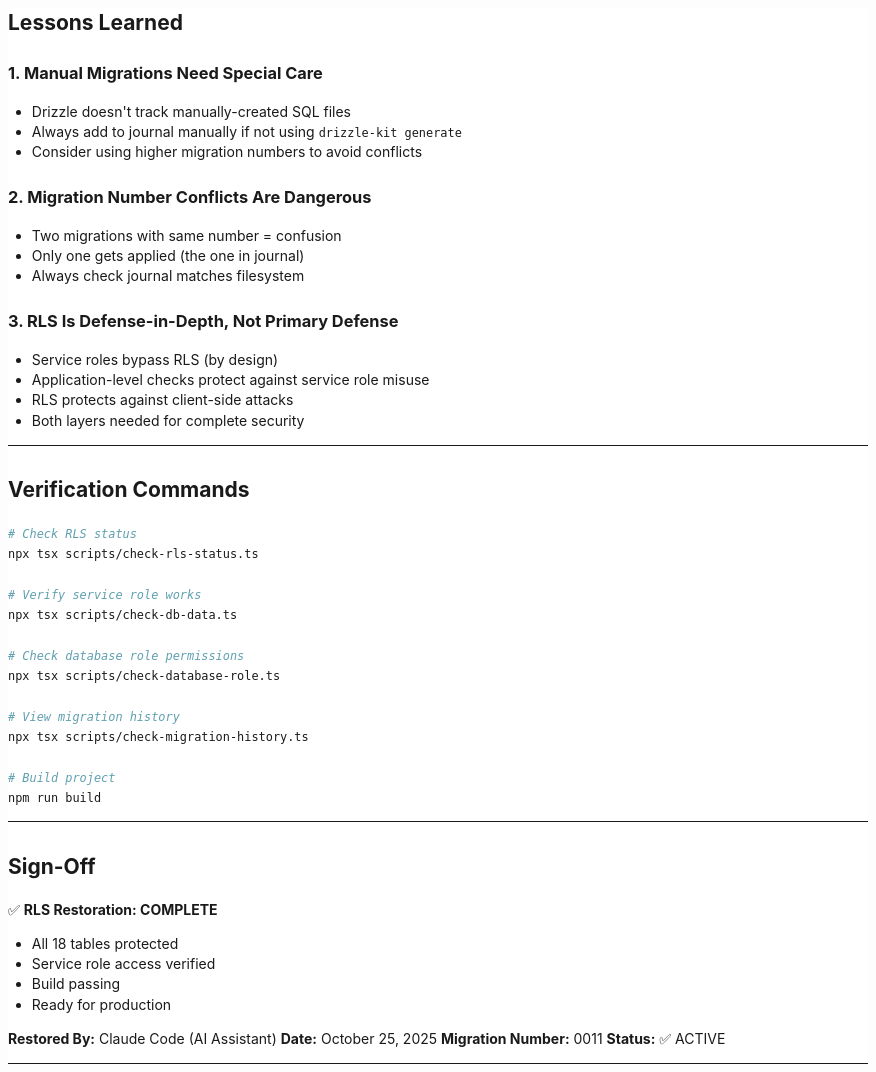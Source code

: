 
## Lessons Learned

### 1. Manual Migrations Need Special Care
- Drizzle doesn't track manually-created SQL files
- Always add to journal manually if not using `drizzle-kit generate`
- Consider using higher migration numbers to avoid conflicts

### 2. Migration Number Conflicts Are Dangerous
- Two migrations with same number = confusion
- Only one gets applied (the one in journal)
- Always check journal matches filesystem

### 3. RLS Is Defense-in-Depth, Not Primary Defense
- Service roles bypass RLS (by design)
- Application-level checks protect against service role misuse
- RLS protects against client-side attacks
- Both layers needed for complete security

---

## Verification Commands

```bash
# Check RLS status
npx tsx scripts/check-rls-status.ts

# Verify service role works
npx tsx scripts/check-db-data.ts

# Check database role permissions
npx tsx scripts/check-database-role.ts

# View migration history
npx tsx scripts/check-migration-history.ts

# Build project
npm run build
```

---

## Sign-Off

✅ **RLS Restoration: COMPLETE**
- All 18 tables protected
- Service role access verified
- Build passing
- Ready for production

**Restored By:** Claude Code (AI Assistant)
**Date:** October 25, 2025
**Migration Number:** 0011
**Status:** ✅ ACTIVE

---